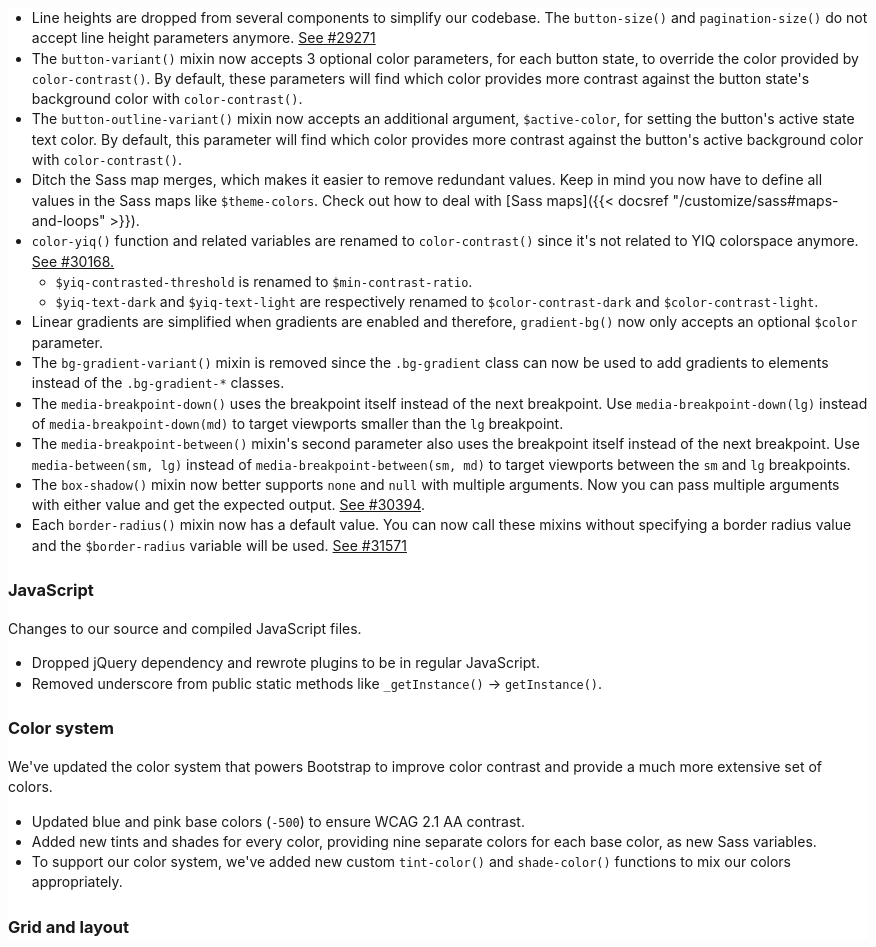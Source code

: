 - Line heights are dropped from several components to simplify our codebase. The `button-size()` and `pagination-size()` do not accept line height parameters anymore. [See #29271](https://github.com/twbs/bootstrap/pull/29271)
- The `button-variant()` mixin now accepts 3 optional color parameters, for each button state, to override the color provided by `color-contrast()`. By default, these parameters will find which color provides more contrast against the button state's background color with `color-contrast()`.
- The `button-outline-variant()` mixin now accepts an additional argument, `$active-color`, for setting the button's active state text color. By default, this parameter will find which color provides more contrast against the button's active background color with `color-contrast()`.
- Ditch the Sass map merges, which makes it easier to remove redundant values. Keep in mind you now have to define all values in the Sass maps like `$theme-colors`. Check out how to deal with [Sass maps]({{< docsref "/customize/sass#maps-and-loops" >}}).
- `color-yiq()` function and related variables are renamed to `color-contrast()` since it's not related to YIQ colorspace anymore. [See #30168.](https://github.com/twbs/bootstrap/pull/30168/)
  - `$yiq-contrasted-threshold` is renamed to `$min-contrast-ratio`.
  - `$yiq-text-dark` and `$yiq-text-light` are respectively renamed to `$color-contrast-dark` and `$color-contrast-light`.
- Linear gradients are simplified when gradients are enabled and therefore, `gradient-bg()` now only accepts an optional `$color` parameter.
- The `bg-gradient-variant()` mixin is removed since the `.bg-gradient` class can now be used to add gradients to elements instead of the `.bg-gradient-*` classes.
- The `media-breakpoint-down()` uses the breakpoint itself instead of the next breakpoint. Use `media-breakpoint-down(lg)` instead of `media-breakpoint-down(md)` to target viewports smaller than the `lg` breakpoint.
- The `media-breakpoint-between()` mixin's second parameter also uses the breakpoint itself instead of the next breakpoint. Use `media-between(sm, lg)` instead of `media-breakpoint-between(sm, md)` to target viewports between the `sm` and `lg` breakpoints.
- The `box-shadow()` mixin now better supports `none` and `null` with multiple arguments. Now you can pass multiple arguments with either value and get the expected output. [See #30394](https://github.com/twbs/bootstrap/pull/30394).
- Each `border-radius()` mixin now has a default value. You can now call these mixins without specifying a border radius value and the `$border-radius` variable will be used. [See #31571](https://github.com/twbs/bootstrap/pull/31571)

### JavaScript

Changes to our source and compiled JavaScript files.

- Dropped jQuery dependency and rewrote plugins to be in regular JavaScript.
- Removed underscore from public static methods like `_getInstance()` → `getInstance()`.

### Color system

We've updated the color system that powers Bootstrap to improve color contrast and provide a much more extensive set of colors.

- Updated blue and pink base colors (`-500`) to ensure WCAG 2.1 AA contrast.
- Added new tints and shades for every color, providing nine separate colors for each base color, as new Sass variables.
- To support our color system, we've added new custom `tint-color()` and `shade-color()` functions to mix our colors appropriately.

### Grid and layout
